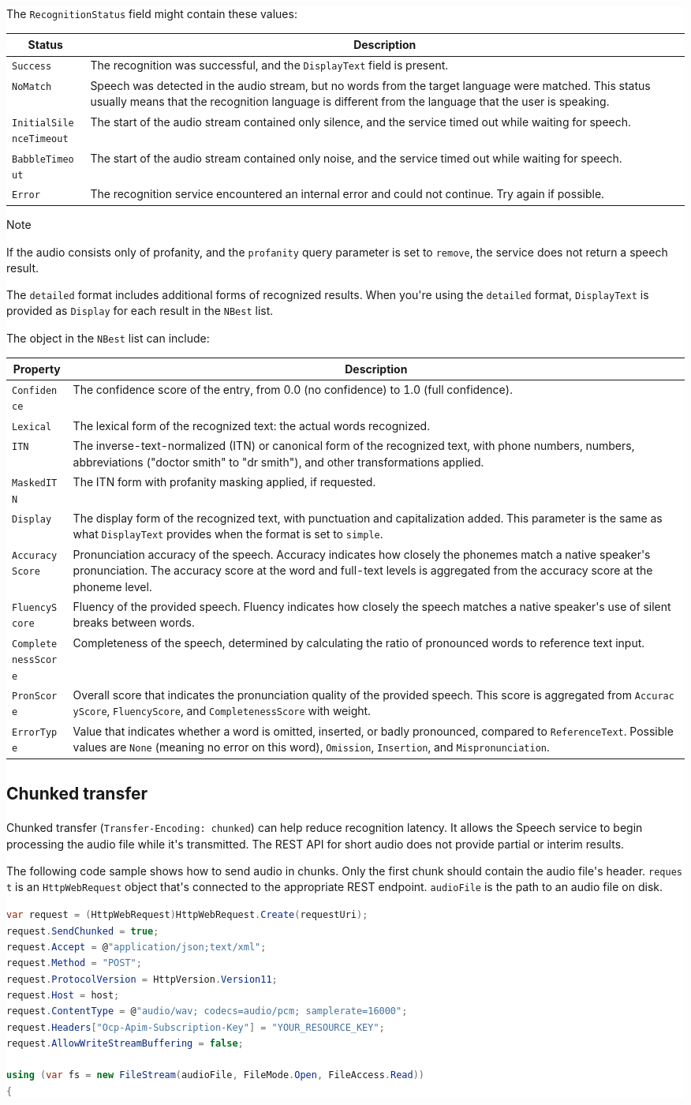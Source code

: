 The `RecognitionStatus` field might contain these values:

| Status | Description |
|--------|-------------|
| `Success` | The recognition was successful, and the `DisplayText` field is present. |
| `NoMatch` | Speech was detected in the audio stream, but no words from the target language were matched. This status usually means that the recognition language is different from the language that the user is speaking. |
| `InitialSilenceTimeout` | The start of the audio stream contained only silence, and the service timed out while waiting for speech. |
| `BabbleTimeout` | The start of the audio stream contained only noise, and the service timed out while waiting for speech. |
| `Error` | The recognition service encountered an internal error and could not continue. Try again if possible. |

> [!NOTE]
> If the audio consists only of profanity, and the `profanity` query parameter is set to `remove`, the service does not return a speech result.

The `detailed` format includes additional forms of recognized results.
When you're using the `detailed` format, `DisplayText` is provided as `Display` for each result in the `NBest` list.

The object in the `NBest` list can include:

| Property | Description |
|-----------|-------------|
| `Confidence` | The confidence score of the entry, from 0.0 (no confidence) to 1.0 (full confidence). |
| `Lexical` | The lexical form of the recognized text: the actual words recognized. |
| `ITN` | The inverse-text-normalized (ITN) or canonical form of the recognized text, with phone numbers, numbers, abbreviations ("doctor smith" to "dr smith"), and other transformations applied. |
| `MaskedITN` | The ITN form with profanity masking applied, if requested. |
| `Display` | The display form of the recognized text, with punctuation and capitalization added. This parameter is the same as what `DisplayText` provides when the format is set to `simple`. |
| `AccuracyScore` | Pronunciation accuracy of the speech. Accuracy indicates how closely the phonemes match a native speaker's pronunciation. The accuracy score at the word and full-text levels is aggregated from the accuracy score at the phoneme level. |
| `FluencyScore` | Fluency of the provided speech. Fluency indicates how closely the speech matches a native speaker's use of silent breaks between words. |
| `CompletenessScore` | Completeness of the speech, determined by calculating the ratio of pronounced words to reference text input. |
| `PronScore` | Overall score that indicates the pronunciation quality of the provided speech. This score is aggregated from `AccuracyScore`, `FluencyScore`, and `CompletenessScore` with weight. |
| `ErrorType` | Value that indicates whether a word is omitted, inserted, or badly pronounced, compared to `ReferenceText`. Possible values are `None` (meaning no error on this word), `Omission`, `Insertion`, and `Mispronunciation`. |

## Chunked transfer

Chunked transfer (`Transfer-Encoding: chunked`) can help reduce recognition latency. It allows the Speech service to begin processing the audio file while it's transmitted. The REST API for short audio does not provide partial or interim results.

The following code sample shows how to send audio in chunks. Only the first chunk should contain the audio file's header. `request` is an `HttpWebRequest` object that's connected to the appropriate REST endpoint. `audioFile` is the path to an audio file on disk.

```csharp
var request = (HttpWebRequest)HttpWebRequest.Create(requestUri);
request.SendChunked = true;
request.Accept = @"application/json;text/xml";
request.Method = "POST";
request.ProtocolVersion = HttpVersion.Version11;
request.Host = host;
request.ContentType = @"audio/wav; codecs=audio/pcm; samplerate=16000";
request.Headers["Ocp-Apim-Subscription-Key"] = "YOUR_RESOURCE_KEY";
request.AllowWriteStreamBuffering = false;

using (var fs = new FileStream(audioFile, FileMode.Open, FileAccess.Read))
{
```